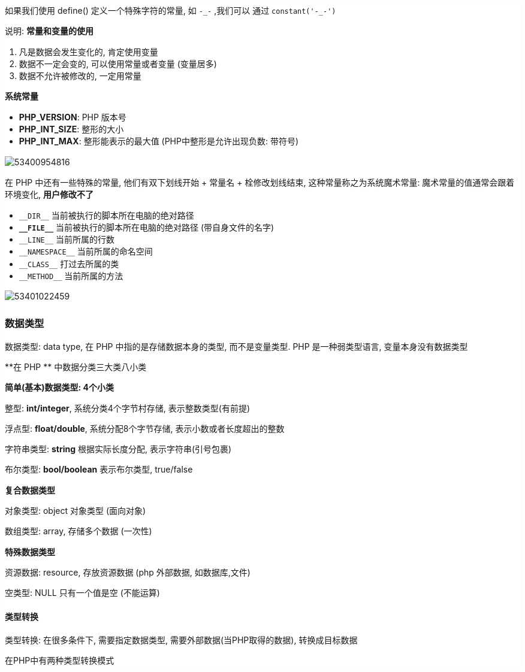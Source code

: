 如果我们使用 define() 定义一个特殊字符的常量, 如 `-_-` ,我们可以 通过 `constant('-_-')`

 说明: **常量和变量的使用**

1. 凡是数据会发生变化的, 肯定使用变量
2. 数据不一定会变的, 可以使用常量或者变量 (变量居多)
3. 数据不允许被修改的, 一定用常量

**系统常量**

- **PHP_VERSION**: PHP 版本号
- **PHP_INT_SIZE**: 整形的大小
- **PHP_INT_MAX**: 整形能表示的最大值 (PHP中整形是允许出现负数: 带符号)

![53400954816](.\php\1534009548169.png)

在 PHP 中还有一些特殊的常量, 他们有双下划线开始 + 常量名 + 栓修改划线结束, 这种常量称之为系统魔术常量: 魔术常量的值通常会跟着环境变化, **用户修改不了**

- `__DIR__` 当前被执行的脚本所在电脑的绝对路径
- **`__FILE__`** 当前被执行的脚本所在电脑的绝对路径 (带自身文件的名字)
- `__LINE__` 当前所属的行数
- `__NAMESPACE__` 当前所属的命名空间
- `__CLASS__` 打过去所属的类
- `__METHOD__` 当前所属的方法 

![53401022459](.\php\1534010224590.png)

### 数据类型

数据类型: data type, 在 PHP 中指的是存储数据本身的类型, 而不是变量类型. PHP 是一种弱类型语言, 变量本身没有数据类型

**在 PHP ** 中数据分类三大类八小类

**简单(基本)数据类型: 4个小类**

整型: **int/integer**, 系统分类4个字节村存储, 表示整数类型(有前提)

浮点型: **float/double**, 系统分配8个字节存储, 表示小数或者长度超出的整数

字符串类型: **string** 根据实际长度分配, 表示字符串(引号包裹)

布尔类型: **bool/boolean** 表示布尔类型,  true/false

**复合数据类型**

对象类型: object 对象类型 (面向对象)

数组类型: array, 存储多个数据 (一次性)

**特殊数据类型**

资源数据: resource, 存放资源数据 (php 外部数据, 如数据库,文件)

空类型: NULL 只有一个值是空 (不能运算)

#### 类型转换

类型转换: 在很多条件下, 需要指定数据类型, 需要外部数据(当PHP取得的数据), 转换成目标数据

在PHP中有两种类型转换模式

